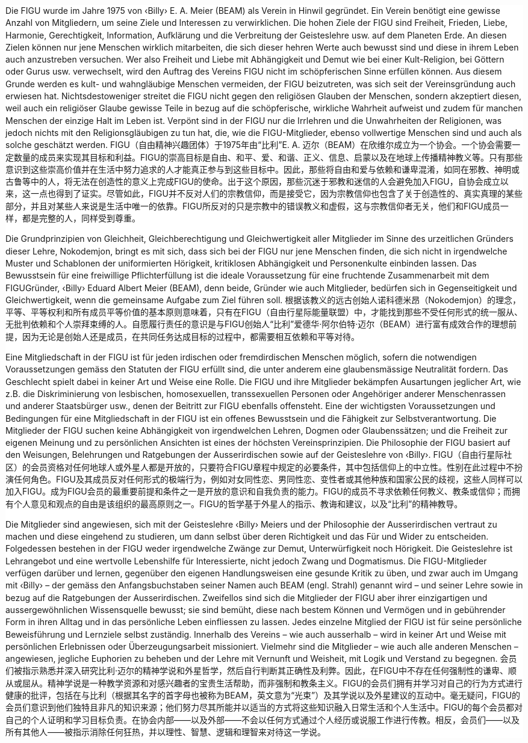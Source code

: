 Die FIGU wurde im Jahre 1975 von ‹Billy› E. A. Meier (BEAM) als Verein in Hinwil gegründet. Ein Verein benötigt eine gewisse Anzahl von Mitgliedern, um seine Ziele und Interessen zu verwirklichen. Die hohen Ziele der FIGU sind Freiheit, Frieden, Liebe, Harmonie, Gerechtigkeit, Information, Aufklärung und die Verbreitung der Geisteslehre usw. auf dem Planeten Erde. An diesen Zielen können nur jene Menschen wirklich mitarbeiten, die sich dieser hehren Werte auch bewusst sind und diese in ihrem Leben auch anzustreben versuchen. Wer also Freiheit und Liebe mit Abhängigkeit und Demut wie bei einer Kult-Religion, bei Göttern oder Gurus usw. verwechselt, wird den Auftrag des Vereins FIGU nicht im schöpferischen Sinne erfüllen können. Aus diesem Grunde werden es kult- und wahngläubige Menschen vermeiden, der FIGU beizutreten, was sich seit der Vereinsgründung auch erwiesen hat. Nichtsdestoweniger streitet die FIGU nicht gegen den religiösen Glauben der Menschen, sondern akzeptiert diesen, weil auch ein religiöser Glaube gewisse Teile in bezug auf die schöpferische, wirkliche Wahrheit aufweist und zudem für manchen Menschen der einzige Halt im Leben ist. Verpönt sind in der FIGU nur die Irrlehren und die Unwahrheiten der Religionen, was jedoch nichts mit den Religionsgläubigen zu tun hat, die, wie die FIGU-Mitglieder, ebenso vollwertige Menschen sind und auch als solche geschätzt werden.
FIGU（自由精神兴趣团体）于1975年由“比利”E. A. 迈尔（BEAM）在欣维尔成立为一个协会。一个协会需要一定数量的成员来实现其目标和利益。FIGU的崇高目标是自由、和平、爱、和谐、正义、信息、启蒙以及在地球上传播精神教义等。只有那些意识到这些崇高价值并在生活中努力追求的人才能真正参与到这些目标中。因此，那些将自由和爱与依赖和谦卑混淆，如同在邪教、神明或古鲁等中的人，将无法在创造性的意义上完成FIGU的使命。出于这个原因，那些沉迷于邪教和迷信的人会避免加入FIGU，自协会成立以来，这一点也得到了证实。尽管如此，FIGU并不反对人们的宗教信仰，而是接受它，因为宗教信仰也包含了关于创造性的、真实真理的某些部分，并且对某些人来说是生活中唯一的依靠。FIGU所反对的只是宗教中的错误教义和虚假，这与宗教信仰者无关，他们和FIGU成员一样，都是完整的人，同样受到尊重。

Die Grundprinzipien von Gleichheit, Gleichberechtigung und Gleichwertigkeit aller Mitglieder im Sinne des urzeitlichen Gründers dieser Lehre, Nokodemjon, bringt es mit sich, dass sich bei der FIGU nur jene Menschen finden, die sich nicht in irgendwelche Muster und Schablonen der uniformierten Hörigkeit, kritiklosen Abhängigkeit und Personenkulte einbinden lassen. Das Bewusstsein für eine freiwillige Pflichterfüllung ist die ideale Voraussetzung für eine fruchtende Zusammenarbeit mit dem FIGUGründer, ‹Billy› Eduard Albert Meier (BEAM), denn beide, Gründer wie auch Mitglieder, bedürfen sich in Gegenseitigkeit und Gleichwertigkeit, wenn die gemeinsame Aufgabe zum Ziel führen soll.
根据该教义的远古创始人诺科德米昂（Nokodemjon）的理念，平等、平等权利和所有成员平等价值的基本原则意味着，只有在FIGU（自由行星际能量联盟）中，才能找到那些不受任何形式的统一服从、无批判依赖和个人崇拜束缚的人。自愿履行责任的意识是与FIGU创始人“比利”爱德华·阿尔伯特·迈尔（BEAM）进行富有成效合作的理想前提，因为无论是创始人还是成员，在共同任务达成目标的过程中，都需要相互依赖和平等对待。

Eine Mitgliedschaft in der FIGU ist für jeden irdischen oder fremdirdischen Menschen möglich, sofern die notwendigen Voraussetzungen gemäss den Statuten der FIGU erfüllt sind, die unter anderem eine glaubensmässige Neutralität fordern. Das Geschlecht spielt dabei in keiner Art und Weise eine Rolle. Die FIGU und ihre Mitglieder bekämpfen Ausartungen jeglicher Art, wie z.B. die Diskriminierung von lesbischen, homosexuellen, transsexuellen Personen oder Angehöriger anderer Menschenrassen und anderer Staatsbürger usw., denen der Beitritt zur FIGU ebenfalls offensteht. Eine der wichtigsten Voraussetzungen und Bedingungen für eine Mitgliedschaft in der FIGU ist ein offenes Bewusstsein und die Fähigkeit zur Selbstverantwortung. Die Mitglieder der FIGU suchen keine Abhängigkeit von irgendwelchen Lehren, Dogmen oder Glaubenssätzen; und die Freiheit zur eigenen Meinung und zu persönlichen Ansichten ist eines der höchsten Vereinsprinzipien. Die Philosophie der FIGU basiert auf den Weisungen, Belehrungen und Ratgebungen der Ausserirdischen sowie auf der Geisteslehre von ‹Billy›.
FIGU（自由行星际社区）的会员资格对任何地球人或外星人都是开放的，只要符合FIGU章程中规定的必要条件，其中包括信仰上的中立性。性别在此过程中不扮演任何角色。FIGU及其成员反对任何形式的极端行为，例如对女同性恋、男同性恋、变性者或其他种族和国家公民的歧视，这些人同样可以加入FIGU。成为FIGU会员的最重要前提和条件之一是开放的意识和自我负责的能力。FIGU的成员不寻求依赖任何教义、教条或信仰；而拥有个人意见和观点的自由是该组织的最高原则之一。FIGU的哲学基于外星人的指示、教诲和建议，以及“比利”的精神教导。

Die Mitglieder sind angewiesen, sich mit der Geisteslehre ‹Billy› Meiers und der Philosophie der Ausserirdischen vertraut zu machen und diese eingehend zu studieren, um dann selbst über deren Richtigkeit und das Für und Wider zu entscheiden. Folgedessen bestehen in der FIGU weder irgendwelche Zwänge zur Demut, Unterwürfigkeit noch Hörigkeit. Die Geisteslehre ist Lehrangebot und eine wertvolle Lebenshilfe für Interessierte, nicht jedoch Zwang und Dogmatismus. Die FIGU-Mitglieder verfügen darüber und lernen, gegenüber den eigenen Handlungsweisen eine gesunde Kritik zu üben, und zwar auch im Umgang mit ‹Billy› – der gemäss den Anfangsbuchstaben seiner Namen auch BEAM (engl. Strahl) genannt wird – und seiner Lehre sowie in bezug auf die Ratgebungen der Ausserirdischen. Zweifellos sind sich die Mitglieder der FIGU aber ihrer einzigartigen und aussergewöhnlichen Wissensquelle bewusst; sie sind bemüht, diese nach bestem Können und Vermögen und in gebührender Form in ihren Alltag und in das persönliche Leben einfliessen zu lassen. Jedes einzelne Mitglied der FIGU ist für seine persönliche Beweisführung und Lernziele selbst zuständig. Innerhalb des Vereins – wie auch ausserhalb – wird in keiner Art und Weise mit persönlichen Erlebnissen oder Überzeugungsarbeit missioniert. Vielmehr sind die Mitglieder – wie auch alle anderen Menschen – angewiesen, jegliche Euphorien zu beheben und der Lehre mit Vernunft und Weisheit, mit Logik und Verstand zu begegnen.
会员们被指示熟悉并深入研究比利·迈尔的精神学说和外星哲学，然后自行判断其正确性及利弊。因此，在FIGU中不存在任何强制性的谦卑、顺从或屈从。精神学说是一种教学资源和对感兴趣者的宝贵生活帮助，而非强制和教条主义。FIGU的会员们拥有并学习对自己的行为方式进行健康的批评，包括在与比利（根据其名字的首字母也被称为BEAM，英文意为“光束”）及其学说以及外星建议的互动中。毫无疑问，FIGU的会员们意识到他们独特且非凡的知识来源；他们努力尽其所能并以适当的方式将这些知识融入日常生活和个人生活中。FIGU的每个会员都对自己的个人证明和学习目标负责。在协会内部——以及外部——不会以任何方式通过个人经历或说服工作进行传教。相反，会员们——以及所有其他人——被指示消除任何狂热，并以理性、智慧、逻辑和理智来对待这一学说。